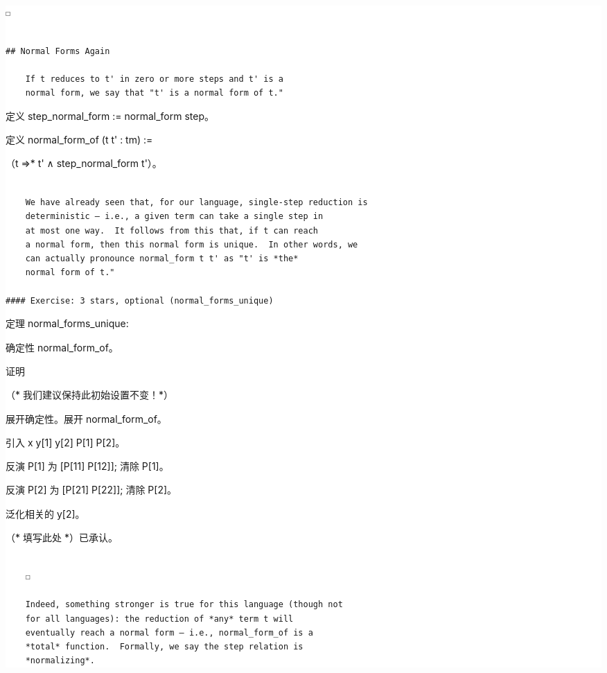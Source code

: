     ☐

```

## Normal Forms Again

    If t reduces to t' in zero or more steps and t' is a
    normal form, we say that "t' is a normal form of t."

```

定义 step_normal_form := normal_form step。

定义 normal_form_of (t t' : tm) :=

（t ⇒* t' ∧ step_normal_form t'）。

```

    We have already seen that, for our language, single-step reduction is
    deterministic — i.e., a given term can take a single step in
    at most one way.  It follows from this that, if t can reach
    a normal form, then this normal form is unique.  In other words, we
    can actually pronounce normal_form t t' as "t' is *the*
    normal form of t." 

#### Exercise: 3 stars, optional (normal_forms_unique)

```

定理 normal_forms_unique:

确定性 normal_form_of。

证明

（* 我们建议保持此初始设置不变！*）

展开确定性。展开 normal_form_of。

引入 x y[1] y[2] P[1] P[2]。

反演 P[1] 为 [P[11] P[12]]; 清除 P[1]。

反演 P[2] 为 [P[21] P[22]]; 清除 P[2]。

泛化相关的 y[2]。

（* 填写此处 *）已承认。

```

    ☐ 

    Indeed, something stronger is true for this language (though not
    for all languages): the reduction of *any* term t will
    eventually reach a normal form — i.e., normal_form_of is a
    *total* function.  Formally, we say the step relation is
    *normalizing*.

```
